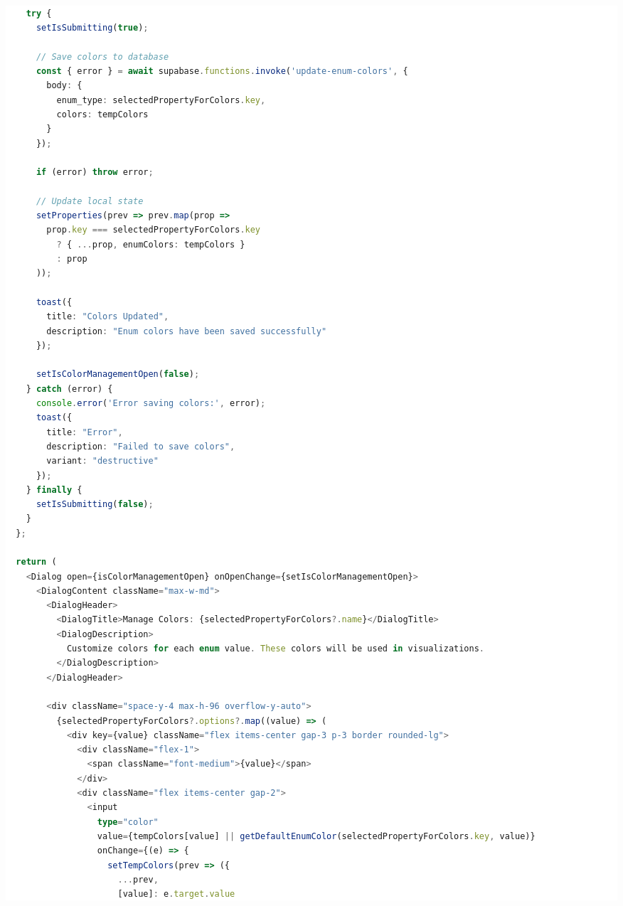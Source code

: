 ```typescript
    try {
      setIsSubmitting(true);
      
      // Save colors to database
      const { error } = await supabase.functions.invoke('update-enum-colors', {
        body: {
          enum_type: selectedPropertyForColors.key,
          colors: tempColors
        }
      });

      if (error) throw error;

      // Update local state
      setProperties(prev => prev.map(prop => 
        prop.key === selectedPropertyForColors.key 
          ? { ...prop, enumColors: tempColors }
          : prop
      ));

      toast({
        title: "Colors Updated",
        description: "Enum colors have been saved successfully"
      });

      setIsColorManagementOpen(false);
    } catch (error) {
      console.error('Error saving colors:', error);
      toast({
        title: "Error",
        description: "Failed to save colors",
        variant: "destructive"
      });
    } finally {
      setIsSubmitting(false);
    }
  };

  return (
    <Dialog open={isColorManagementOpen} onOpenChange={setIsColorManagementOpen}>
      <DialogContent className="max-w-md">
        <DialogHeader>
          <DialogTitle>Manage Colors: {selectedPropertyForColors?.name}</DialogTitle>
          <DialogDescription>
            Customize colors for each enum value. These colors will be used in visualizations.
          </DialogDescription>
        </DialogHeader>

        <div className="space-y-4 max-h-96 overflow-y-auto">
          {selectedPropertyForColors?.options?.map((value) => (
            <div key={value} className="flex items-center gap-3 p-3 border rounded-lg">
              <div className="flex-1">
                <span className="font-medium">{value}</span>
              </div>
              <div className="flex items-center gap-2">
                <input
                  type="color"
                  value={tempColors[value] || getDefaultEnumColor(selectedPropertyForColors.key, value)}
                  onChange={(e) => {
                    setTempColors(prev => ({
                      ...prev,
                      [value]: e.target.value
```

  [enumType: string]: {